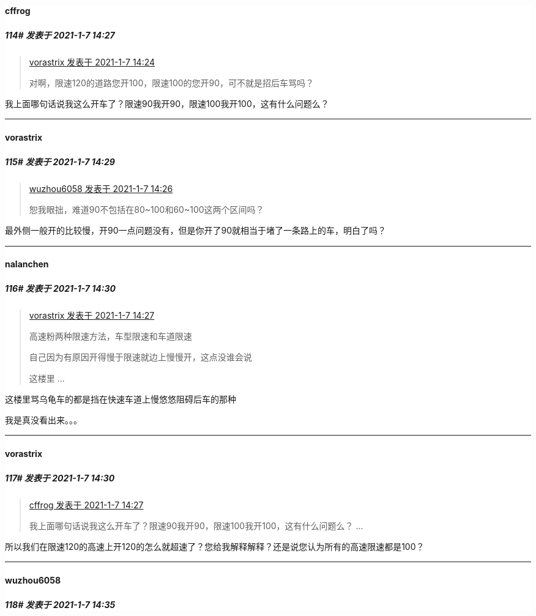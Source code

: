 ####  cffrog  
##### 114#       发表于 2021-1-7 14:27


<blockquote><a href="httphttps://bbs.saraba1st.com/2b/forum.php?mod=redirect&amp;goto=findpost&amp;pid=49965669&amp;ptid=1977409" target="_blank">vorastrix 发表于 2021-1-7 14:24</a>

对啊，限速120的道路您开100，限速100的您开90，可不就是招后车骂吗？</blockquote>
我上面哪句话说我这么开车了？限速90我开90，限速100我开100，这有什么问题么？


-----

####  vorastrix  
##### 115#       发表于 2021-1-7 14:29


<blockquote><a href="httphttps://bbs.saraba1st.com/2b/forum.php?mod=redirect&amp;goto=findpost&amp;pid=49965688&amp;ptid=1977409" target="_blank">wuzhou6058 发表于 2021-1-7 14:26</a>

恕我眼拙，难道90不包括在80~100和60~100这两个区间吗？</blockquote>
最外侧一般开的比较慢，开90一点问题没有，但是你开了90就相当于堵了一条路上的车，明白了吗？


-----

####  nalanchen  
##### 116#       发表于 2021-1-7 14:30


<blockquote><a href="httphttps://bbs.saraba1st.com/2b/forum.php?mod=redirect&amp;goto=findpost&amp;pid=49965695&amp;ptid=1977409" target="_blank">vorastrix 发表于 2021-1-7 14:27</a>

高速粉两种限速方法，车型限速和车道限速

自己因为有原因开得慢于限速就边上慢慢开，这点没谁会说

这楼里 ...</blockquote>
这楼里骂乌龟车的都是挡在快速车道上慢悠悠阻碍后车的那种


我是真没看出来。。。


-----

####  vorastrix  
##### 117#       发表于 2021-1-7 14:30


<blockquote><a href="httphttps://bbs.saraba1st.com/2b/forum.php?mod=redirect&amp;goto=findpost&amp;pid=49965697&amp;ptid=1977409" target="_blank">cffrog 发表于 2021-1-7 14:27</a>

我上面哪句话说我这么开车了？限速90我开90，限速100我开100，这有什么问题么？ ...</blockquote>
所以我们在限速120的高速上开120的怎么就超速了？您给我解释解释？还是说您认为所有的高速限速都是100？


-----

####  wuzhou6058  
##### 118#       发表于 2021-1-7 14:35
